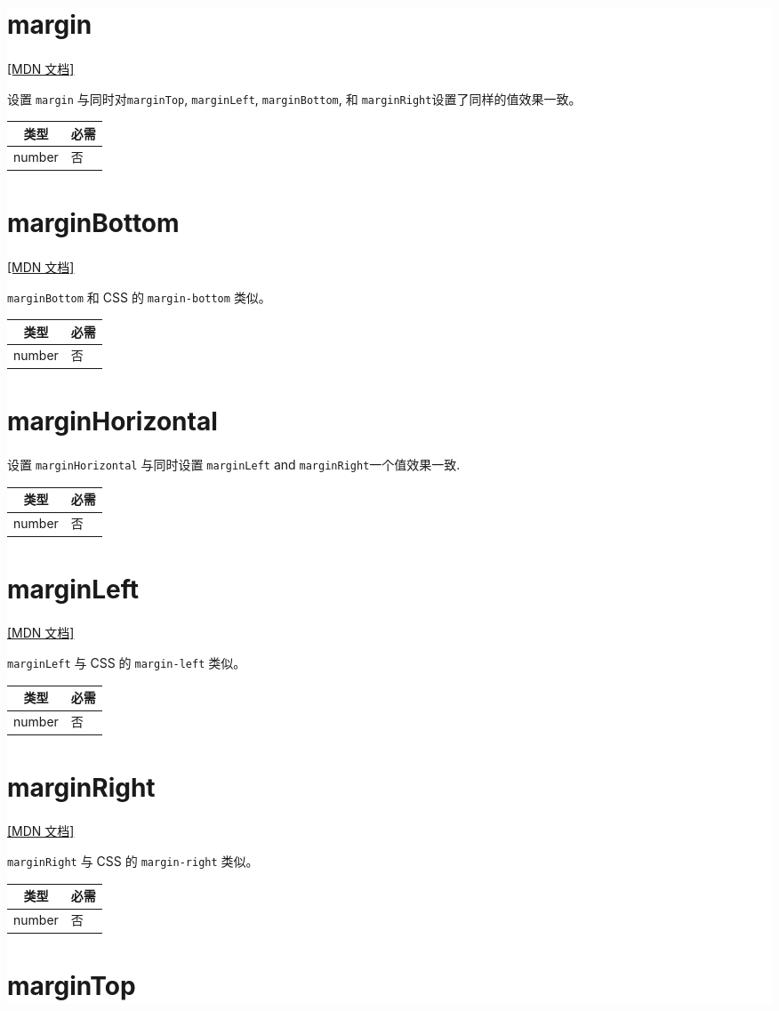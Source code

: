 # margin

[[MDN 文档]](//developer.mozilla.org/zh-CN/docs/Web/CSS/margin)

设置 `margin` 与同时对`marginTop`, `marginLeft`, `marginBottom`, 和 `marginRight`设置了同样的值效果一致。

| 类型            | 必需 |
| --------------- | -------- |
| number | 否       |

# marginBottom

[[MDN 文档]](//developer.mozilla.org/zh-CN/docs/Web/CSS/margin-bottom)

`marginBottom` 和 CSS 的 `margin-bottom` 类似。

| 类型            | 必需 |
| --------------- | -------- |
| number | 否       |

# marginHorizontal

设置 `marginHorizontal` 与同时设置 `marginLeft` and `marginRight`一个值效果一致.

| 类型            | 必需 |
| --------------- | -------- |
| number | 否       |

# marginLeft

[[MDN 文档]](//developer.mozilla.org/zh-CN/docs/Web/CSS/margin-left)

`marginLeft` 与 CSS 的 `margin-left` 类似。

| 类型            | 必需 |
| --------------- | -------- |
| number | 否       |

# marginRight

[[MDN 文档]](//developer.mozilla.org/zh-CN/docs/Web/CSS/margin-right)

`marginRight` 与 CSS 的 `margin-right` 类似。

| 类型            | 必需 |
| --------------- | -------- |
| number | 否       |

# marginTop
